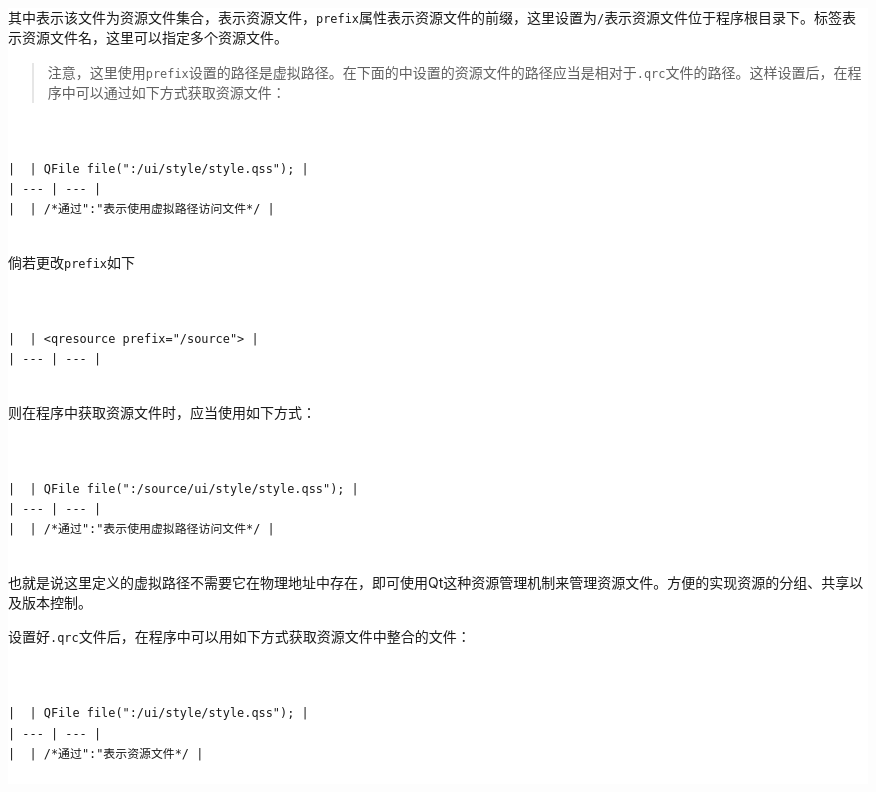 其中表示该文件为资源文件集合，表示资源文件，`prefix`属性表示资源文件的前缀，这里设置为`/`表示资源文件位于程序根目录下。标签表示资源文件名，这里可以指定多个资源文件。



> 注意，这里使用`prefix`设置的路径是虚拟路径。在下面的中设置的资源文件的路径应当是相对于`.qrc`文件的路径。这样设置后，在程序中可以通过如下方式获取资源文件：



```


|  | QFile file(":/ui/style/style.qss"); |
| --- | --- |
|  | /*通过":"表示使用虚拟路径访问文件*/ |


```

倘若更改`prefix`如下



```


|  | <qresource prefix="/source"> |
| --- | --- |


```

则在程序中获取资源文件时，应当使用如下方式：



```


|  | QFile file(":/source/ui/style/style.qss"); |
| --- | --- |
|  | /*通过":"表示使用虚拟路径访问文件*/ |


```

也就是说这里定义的虚拟路径不需要它在物理地址中存在，即可使用Qt这种资源管理机制来管理资源文件。方便的实现资源的分组、共享以及版本控制。


设置好`.qrc`文件后，在程序中可以用如下方式获取资源文件中整合的文件：



```


|  | QFile file(":/ui/style/style.qss"); |
| --- | --- |
|  | /*通过":"表示资源文件*/ |


```
